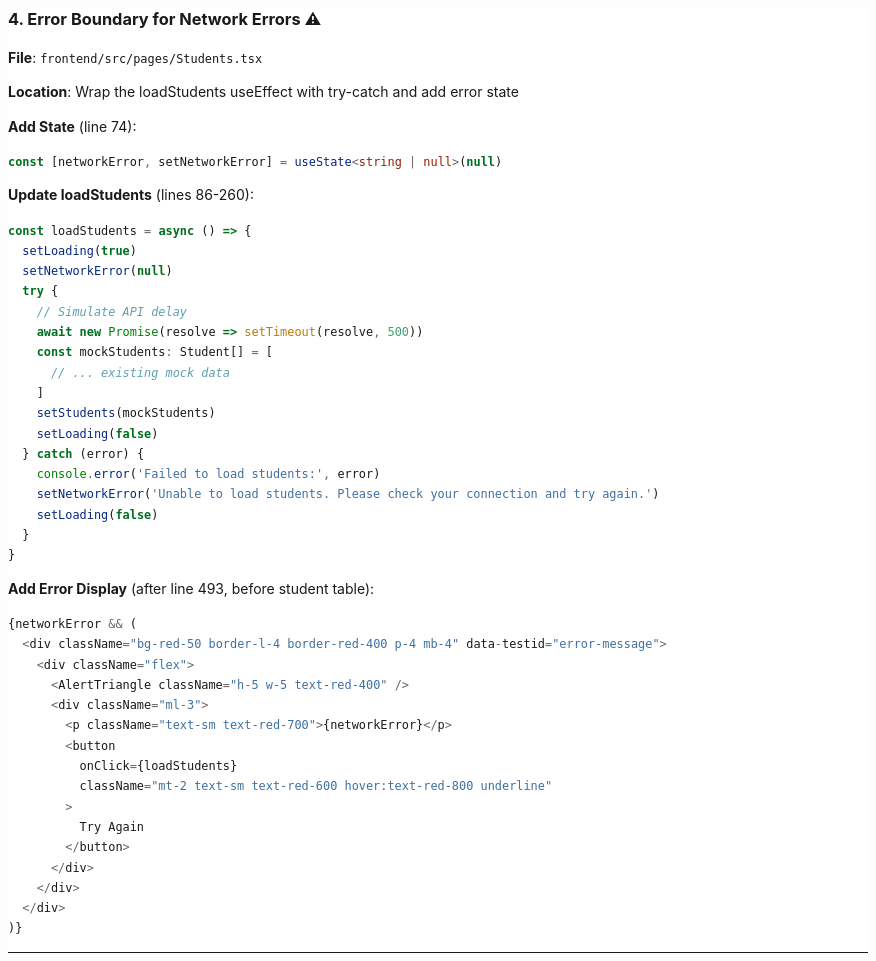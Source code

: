 
### 4. Error Boundary for Network Errors ⚠️
**File**: `frontend/src/pages/Students.tsx`

**Location**: Wrap the loadStudents useEffect with try-catch and add error state

**Add State** (line 74):
```typescript
const [networkError, setNetworkError] = useState<string | null>(null)
```

**Update loadStudents** (lines 86-260):
```typescript
const loadStudents = async () => {
  setLoading(true)
  setNetworkError(null)
  try {
    // Simulate API delay
    await new Promise(resolve => setTimeout(resolve, 500))
    const mockStudents: Student[] = [
      // ... existing mock data
    ]
    setStudents(mockStudents)
    setLoading(false)
  } catch (error) {
    console.error('Failed to load students:', error)
    setNetworkError('Unable to load students. Please check your connection and try again.')
    setLoading(false)
  }
}
```

**Add Error Display** (after line 493, before student table):
```typescript
{networkError && (
  <div className="bg-red-50 border-l-4 border-red-400 p-4 mb-4" data-testid="error-message">
    <div className="flex">
      <AlertTriangle className="h-5 w-5 text-red-400" />
      <div className="ml-3">
        <p className="text-sm text-red-700">{networkError}</p>
        <button
          onClick={loadStudents}
          className="mt-2 text-sm text-red-600 hover:text-red-800 underline"
        >
          Try Again
        </button>
      </div>
    </div>
  </div>
)}
```

---
